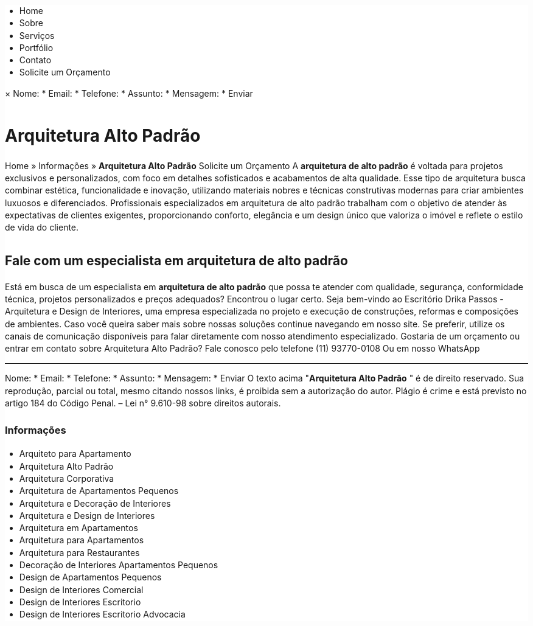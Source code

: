 
  * Home
  * Sobre
  * Serviços
  * Portfólio
  * Contato
  * Solicite um Orçamento


×
Nome: *
Email: *
Telefone: *
Assunto: *
Mensagem: *
Enviar 
# Arquitetura Alto Padrão
Home » 
Informações » 
**Arquitetura Alto Padrão**
Solicite um Orçamento 
A **arquitetura de alto padrão** é voltada para projetos exclusivos e personalizados, com foco em detalhes sofisticados e acabamentos de alta qualidade. Esse tipo de arquitetura busca combinar estética, funcionalidade e inovação, utilizando materiais nobres e técnicas construtivas modernas para criar ambientes luxuosos e diferenciados. Profissionais especializados em arquitetura de alto padrão trabalham com o objetivo de atender às expectativas de clientes exigentes, proporcionando conforto, elegância e um design único que valoriza o imóvel e reflete o estilo de vida do cliente.
## Fale com um especialista em arquitetura de alto padrão
Está em busca de um especialista em **arquitetura de alto padrão** que possa te atender com qualidade, segurança, conformidade técnica, projetos personalizados e preços adequados? Encontrou o lugar certo. Seja bem-vindo ao Escritório Drika Passos - Arquitetura e Design de Interiores, uma empresa especializada no projeto e execução de construções, reformas e composições de ambientes. Caso você queira saber mais sobre nossas soluções continue navegando em nosso site. Se preferir, utilize os canais de comunicação disponíveis para falar diretamente com nosso atendimento especializado.
Gostaria de um orçamento ou entrar em contato sobre Arquitetura Alto Padrão? 
Fale conosco pelo telefone (11) 93770-0108 Ou em nosso WhatsApp 
* * *
Nome: *
Email: *
Telefone: *
Assunto: *
Mensagem: *
Enviar 
O texto acima "**Arquitetura Alto Padrão** " é de direito reservado. Sua reprodução, parcial ou total, mesmo citando nossos links, é proibida sem a autorização do autor. Plágio é crime e está previsto no artigo 184 do Código Penal. – Lei n° 9.610-98 sobre direitos autorais.
### Informações 
  * Arquiteto para Apartamento
  * Arquitetura Alto Padrão
  * Arquitetura Corporativa
  * Arquitetura de Apartamentos Pequenos
  * Arquitetura e Decoração de Interiores
  * Arquitetura e Design de Interiores
  * Arquitetura em Apartamentos
  * Arquitetura para Apartamentos
  * Arquitetura para Restaurantes
  * Decoração de Interiores Apartamentos Pequenos
  * Design de Apartamentos Pequenos
  * Design de Interiores Comercial
  * Design de Interiores Escritorio
  * Design de Interiores Escritorio Advocacia